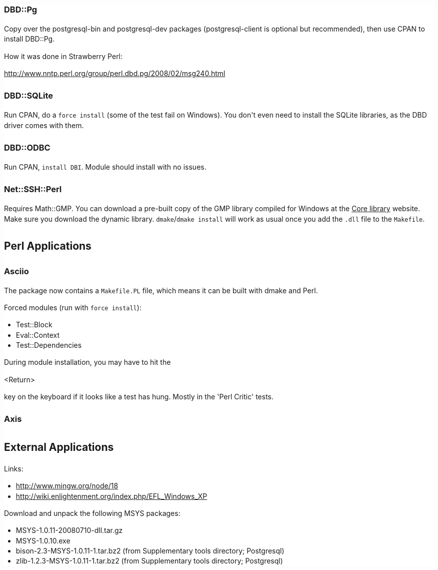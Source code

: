 ### DBD::Pg ###
Copy over the postgresql-bin and postgresql-dev packages (postgresql-client is optional but recommended), then use CPAN to install DBD::Pg.

How it was done in Strawberry Perl:

http://www.nntp.perl.org/group/perl.dbd.pg/2008/02/msg240.html

### DBD::SQLite ###

Run CPAN, do a `force install` (some of the test fail on Windows).  You don't
even need to install the SQLite libraries, as the DBD driver comes with them.

### DBD::ODBC ###

Run CPAN, `install DBI`.  Module should install with no issues.

### Net::SSH::Perl ###
Requires Math::GMP.  You can download a pre-built copy of the GMP library compiled for Windows at the [Core library](http://www.cs.nyu.edu/exact/core/gmp/) website. Make sure you download the dynamic library.  `dmake`/`dmake install` will work as usual once you add the `.dll` file to the `Makefile`.

## Perl Applications ##

### Asciio ###
The package now contains a `Makefile.PL` file, which means it can be built with dmake and Perl.

Forced modules (run with `force install`):
  * Test::Block
  * Eval::Context
  * Test::Dependencies

During module installation, you may have to hit the 

&lt;Return&gt;

 key on the keyboard if it looks like a test has hung.  Mostly in the 'Perl Critic' tests.

### Axis ###

## External Applications ##

Links:
  * http://www.mingw.org/node/18
  * http://wiki.enlightenment.org/index.php/EFL_Windows_XP

Download and unpack the following MSYS packages:
  * MSYS-1.0.11-20080710-dll.tar.gz
  * MSYS-1.0.10.exe
  * bison-2.3-MSYS-1.0.11-1.tar.bz2 (from Supplementary tools directory; Postgresql)
  * zlib-1.2.3-MSYS-1.0.11-1.tar.bz2 (from Supplementary tools directory; Postgresql)
